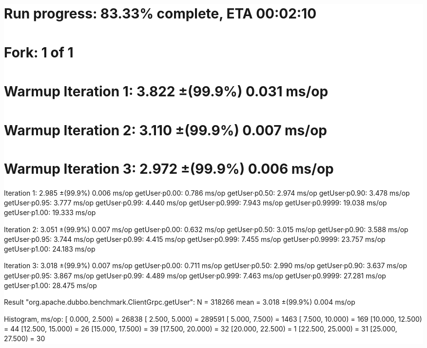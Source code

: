 # Run progress: 83.33% complete, ETA 00:02:10
# Fork: 1 of 1
# Warmup Iteration   1: 3.822 ±(99.9%) 0.031 ms/op
# Warmup Iteration   2: 3.110 ±(99.9%) 0.007 ms/op
# Warmup Iteration   3: 2.972 ±(99.9%) 0.006 ms/op
Iteration   1: 2.985 ±(99.9%) 0.006 ms/op
                 getUser·p0.00:   0.786 ms/op
                 getUser·p0.50:   2.974 ms/op
                 getUser·p0.90:   3.478 ms/op
                 getUser·p0.95:   3.777 ms/op
                 getUser·p0.99:   4.440 ms/op
                 getUser·p0.999:  7.943 ms/op
                 getUser·p0.9999: 19.038 ms/op
                 getUser·p1.00:   19.333 ms/op

Iteration   2: 3.051 ±(99.9%) 0.007 ms/op
                 getUser·p0.00:   0.632 ms/op
                 getUser·p0.50:   3.015 ms/op
                 getUser·p0.90:   3.588 ms/op
                 getUser·p0.95:   3.744 ms/op
                 getUser·p0.99:   4.415 ms/op
                 getUser·p0.999:  7.455 ms/op
                 getUser·p0.9999: 23.757 ms/op
                 getUser·p1.00:   24.183 ms/op

Iteration   3: 3.018 ±(99.9%) 0.007 ms/op
                 getUser·p0.00:   0.711 ms/op
                 getUser·p0.50:   2.990 ms/op
                 getUser·p0.90:   3.637 ms/op
                 getUser·p0.95:   3.867 ms/op
                 getUser·p0.99:   4.489 ms/op
                 getUser·p0.999:  7.463 ms/op
                 getUser·p0.9999: 27.281 ms/op
                 getUser·p1.00:   28.475 ms/op



Result "org.apache.dubbo.benchmark.ClientGrpc.getUser":
  N = 318266
  mean =      3.018 ±(99.9%) 0.004 ms/op

  Histogram, ms/op:
    [ 0.000,  2.500) = 26838 
    [ 2.500,  5.000) = 289591 
    [ 5.000,  7.500) = 1463 
    [ 7.500, 10.000) = 169 
    [10.000, 12.500) = 44 
    [12.500, 15.000) = 26 
    [15.000, 17.500) = 39 
    [17.500, 20.000) = 32 
    [20.000, 22.500) = 1 
    [22.500, 25.000) = 31 
    [25.000, 27.500) = 30 

